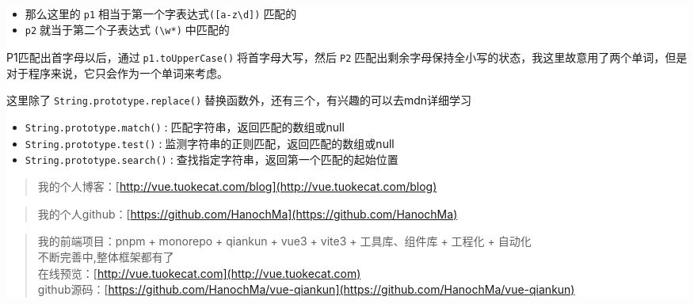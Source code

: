 - 那么这里的 `p1` 相当于第一个字表达式`([a-z\d])` 匹配的
- `p2` 就当于第二个子表达式 `(\w*)` 中匹配的

P1匹配出首字母以后，通过 `p1.toUpperCase()` 将首字母大写，然后 `P2` 匹配出剩余字母保持全小写的状态，我这里故意用了两个单词，但是对于程序来说，它只会作为一个单词来考虑。

这里除了 `String.prototype.replace()` 替换函数外，还有三个，有兴趣的可以去mdn详细学习

- `String.prototype.match()` : 匹配字符串，返回匹配的数组或null
- `String.prototype.test()` : 监测字符串的正则匹配，返回匹配的数组或null
- `String.prototype.search()` : 查找指定字符串，返回第一个匹配的起始位置


> 我的个人博客：[http://vue.tuokecat.com/blog](http://vue.tuokecat.com/blog)

> 我的个人github：[https://github.com/HanochMa](https://github.com/HanochMa)

> 我的前端项目：pnpm + monorepo + qiankun + vue3 + vite3 + 工具库、组件库 + 工程化 + 自动化\
不断完善中,整体框架都有了 \
在线预览：[http://vue.tuokecat.com](http://vue.tuokecat.com) \
github源码：[https://github.com/HanochMa/vue-qiankun](https://github.com/HanochMa/vue-qiankun)   


